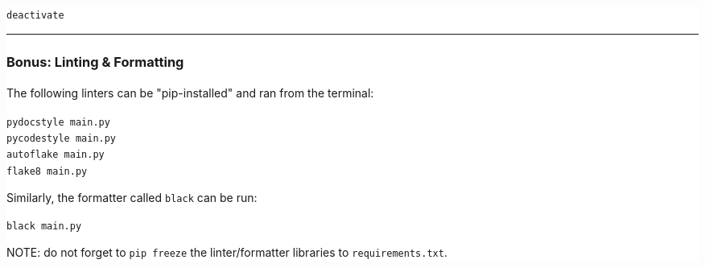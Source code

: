     deactivate

---

### Bonus: Linting & Formatting

The following linters can be "pip-installed" and ran from the terminal:

    pydocstyle main.py
    pycodestyle main.py
    autoflake main.py
    flake8 main.py

Similarly, the formatter called `black` can be run:

    black main.py

NOTE: do not forget to `pip freeze` the linter/formatter libraries to `requirements.txt`.